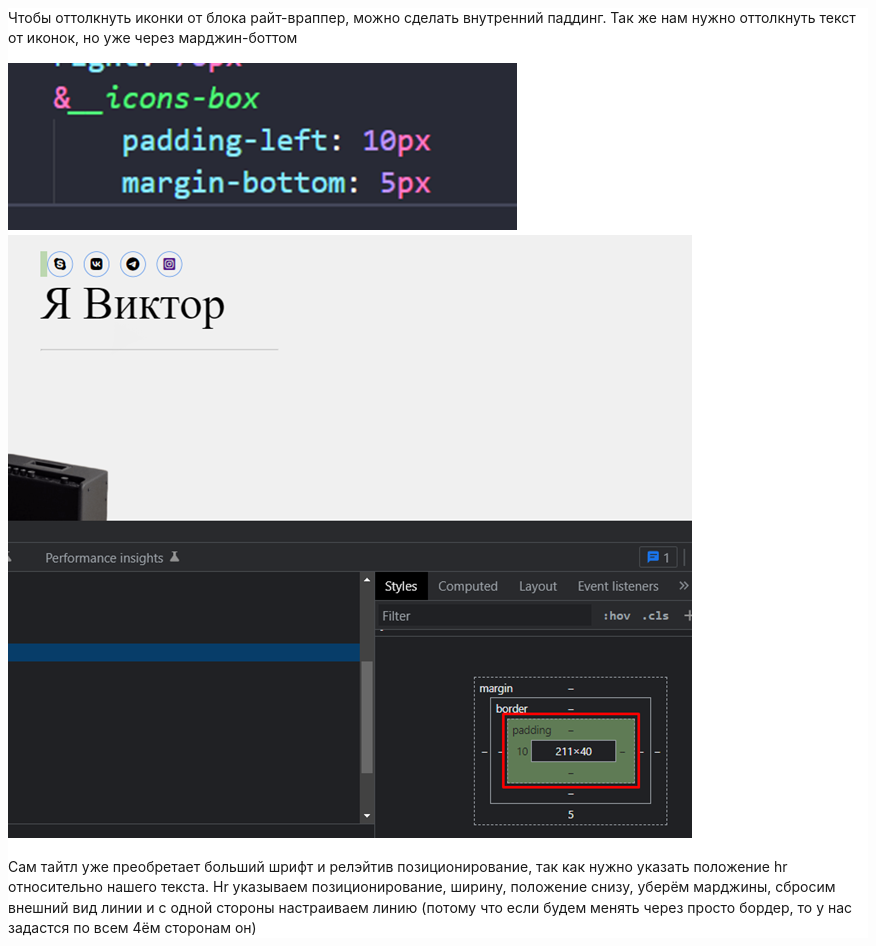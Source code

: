 Чтобы оттолкнуть иконки от блока райт-враппер, можно сделать внутренний паддинг. Так же нам нужно оттолкнуть текст от иконок, но уже через марджин-боттом

![](_png/cf37dff76892079a8122455a180c3225.png)![](_png/ef3f449cda581b458f6de47627b74050.png)

Сам тайтл уже преобретает больший шрифт и релэйтив позиционирование, так как нужно указать положение hr относительно нашего текста. Hr указываем позиционирование, ширину, положение снизу, уберём марджины, сбросим внешний вид линии и с одной стороны настраиваем линию (потому что если будем менять через просто бордер, то у нас задастся по всем 4ём сторонам он)
